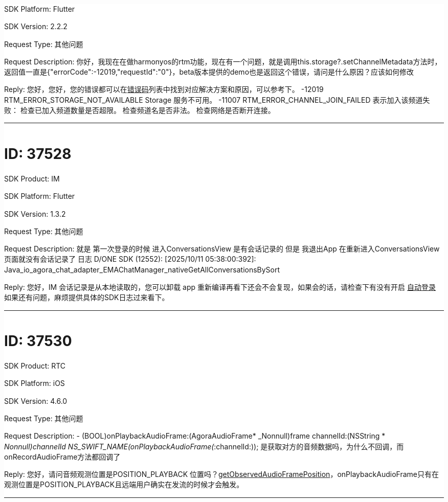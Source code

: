 SDK Platform: Flutter

SDK Version: 2.2.2

Request Type: 其他问题

Request Description: 你好，我现在在做harmonyos的rtm功能，现在有一个问题，就是调用this.storage?.setChannelMetadata方法时，返回值一直是{"errorCode":-12019,"requestId":"0"}，beta版本提供的demo也是返回这个错误，请问是什么原因？应该如何修改

Reply: 您好，您好，您的错误都可以在[错误码](https://doc.shengwang.cn/doc/rtm2/cpp/error-codes)列表中找到对应解决方案和原因，可以参考下。
-12019 RTM_ERROR_STORAGE_NOT_AVAILABLE Storage 服务不可用。
-11007 RTM_ERROR_CHANNEL_JOIN_FAILED 表示加入该频道失败：
检查已加入频道数量是否超限。
检查频道名是否非法。
检查网络是否断开连接。

---
# ID: 37528

SDK Product: IM

SDK Platform: Flutter

SDK Version: 1.3.2

Request Type: 其他问题

Request Description: 就是 第一次登录的时候 进入ConversationsView 是有会话记录的 但是 我退出App 在重新进入ConversationsView  页面就没有会话记录了 日志 D/ONE SDK (12552): [2025/10/11 05:38:00:392]: Java_io_agora_chat_adapter_EMAChatManager_nativeGetAllConversationsBySort 

Reply: 您好，IM 会话记录是从本地读取的，您可以卸载 app 重新编译再看下还会不会复现，如果会的话，请检查下有没有开启 [自动登录](https://im.shengwang.cn/docs/sdk/android/login.html#自动登录)
如果还有问题，麻烦提供具体的SDK日志过来看下。

---

# ID: 37530

SDK Product: RTC

SDK Platform: iOS

SDK Version: 4.6.0

Request Type: 其他问题

Request Description: - (BOOL)onPlaybackAudioFrame:(AgoraAudioFrame* _Nonnull)frame channelId:(NSString * _Nonnull)channelId  NS_SWIFT_NAME(onPlaybackAudioFrame(_:channelId:));
是获取对方的音频数据吗，为什么不回调，而onRecordAudioFrame方法都回调了

Reply: 您好，请问音频观测位置是POSITION_PLAYBACK 位置吗？[getObservedAudioFramePosition](https://doc.shengwang.cn/api-ref/rtc/android/API/toc_audio_raw#getObservedAudioFramePosition)，onPlaybackAudioFrame只有在观测位置是POSITION_PLAYBACK且远端用户确实在发流的时候才会触发。

---
